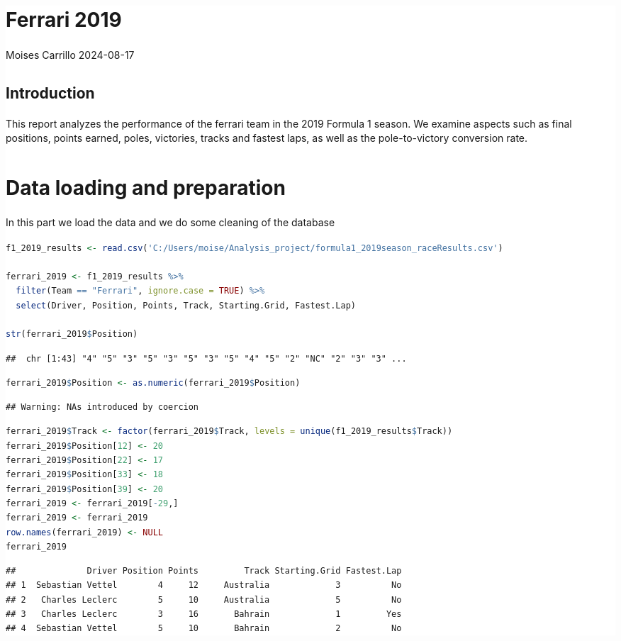 Ferrari 2019
================
Moises Carrillo
2024-08-17

## Introduction

This report analyzes the performance of the ferrari team in the 2019
Formula 1 season. We examine aspects such as final positions, points
earned, poles, victories, tracks and fastest laps, as well as the
pole-to-victory conversion rate.

# Data loading and preparation

In this part we load the data and we do some cleaning of the database

``` r
f1_2019_results <- read.csv('C:/Users/moise/Analysis_project/formula1_2019season_raceResults.csv')

ferrari_2019 <- f1_2019_results %>%
  filter(Team == "Ferrari", ignore.case = TRUE) %>% 
  select(Driver, Position, Points, Track, Starting.Grid, Fastest.Lap)

str(ferrari_2019$Position)
```

    ##  chr [1:43] "4" "5" "3" "5" "3" "5" "3" "5" "4" "5" "2" "NC" "2" "3" "3" ...

``` r
ferrari_2019$Position <- as.numeric(ferrari_2019$Position)
```

    ## Warning: NAs introduced by coercion

``` r
ferrari_2019$Track <- factor(ferrari_2019$Track, levels = unique(f1_2019_results$Track))
ferrari_2019$Position[12] <- 20
ferrari_2019$Position[22] <- 17
ferrari_2019$Position[33] <- 18
ferrari_2019$Position[39] <- 20
ferrari_2019 <- ferrari_2019[-29,]
ferrari_2019 <- ferrari_2019
row.names(ferrari_2019) <- NULL
ferrari_2019
```

    ##              Driver Position Points         Track Starting.Grid Fastest.Lap
    ## 1  Sebastian Vettel        4     12     Australia             3          No
    ## 2   Charles Leclerc        5     10     Australia             5          No
    ## 3   Charles Leclerc        3     16       Bahrain             1         Yes
    ## 4  Sebastian Vettel        5     10       Bahrain             2          No